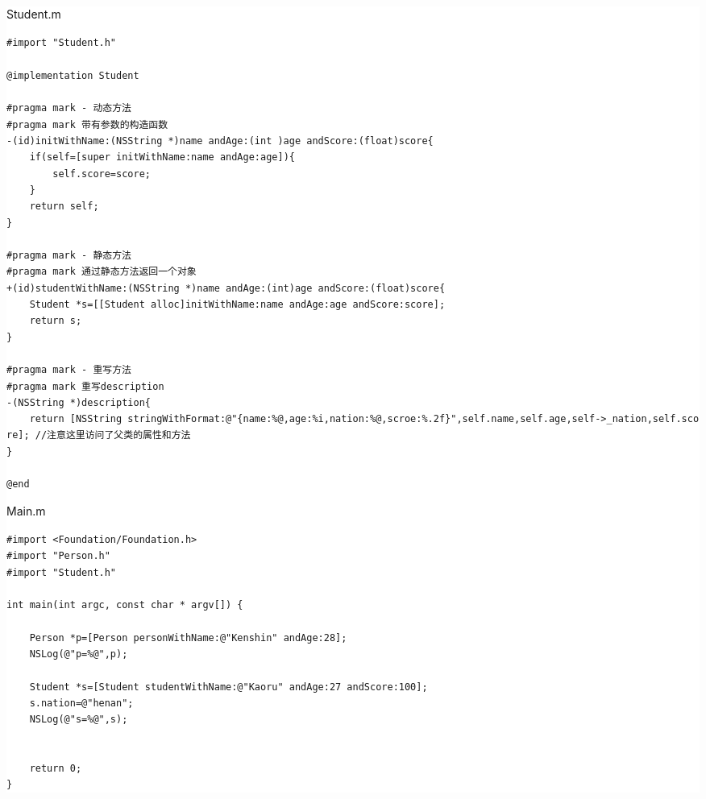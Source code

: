 Student.m

```
#import "Student.h"

@implementation Student

#pragma mark - 动态方法
#pragma mark 带有参数的构造函数
-(id)initWithName:(NSString *)name andAge:(int )age andScore:(float)score{
    if(self=[super initWithName:name andAge:age]){
        self.score=score;
    }
    return self;
}

#pragma mark - 静态方法
#pragma mark 通过静态方法返回一个对象
+(id)studentWithName:(NSString *)name andAge:(int)age andScore:(float)score{
    Student *s=[[Student alloc]initWithName:name andAge:age andScore:score];
    return s;
}

#pragma mark - 重写方法
#pragma mark 重写description
-(NSString *)description{
    return [NSString stringWithFormat:@"{name:%@,age:%i,nation:%@,scroe:%.2f}",self.name,self.age,self->_nation,self.score]; //注意这里访问了父类的属性和方法
}

@end
```

Main.m

```
#import <Foundation/Foundation.h>
#import "Person.h"
#import "Student.h"

int main(int argc, const char * argv[]) {
    
    Person *p=[Person personWithName:@"Kenshin" andAge:28];
    NSLog(@"p=%@",p);
    
    Student *s=[Student studentWithName:@"Kaoru" andAge:27 andScore:100];
    s.nation=@"henan";
    NSLog(@"s=%@",s);
    
    
    return 0;
}
```
